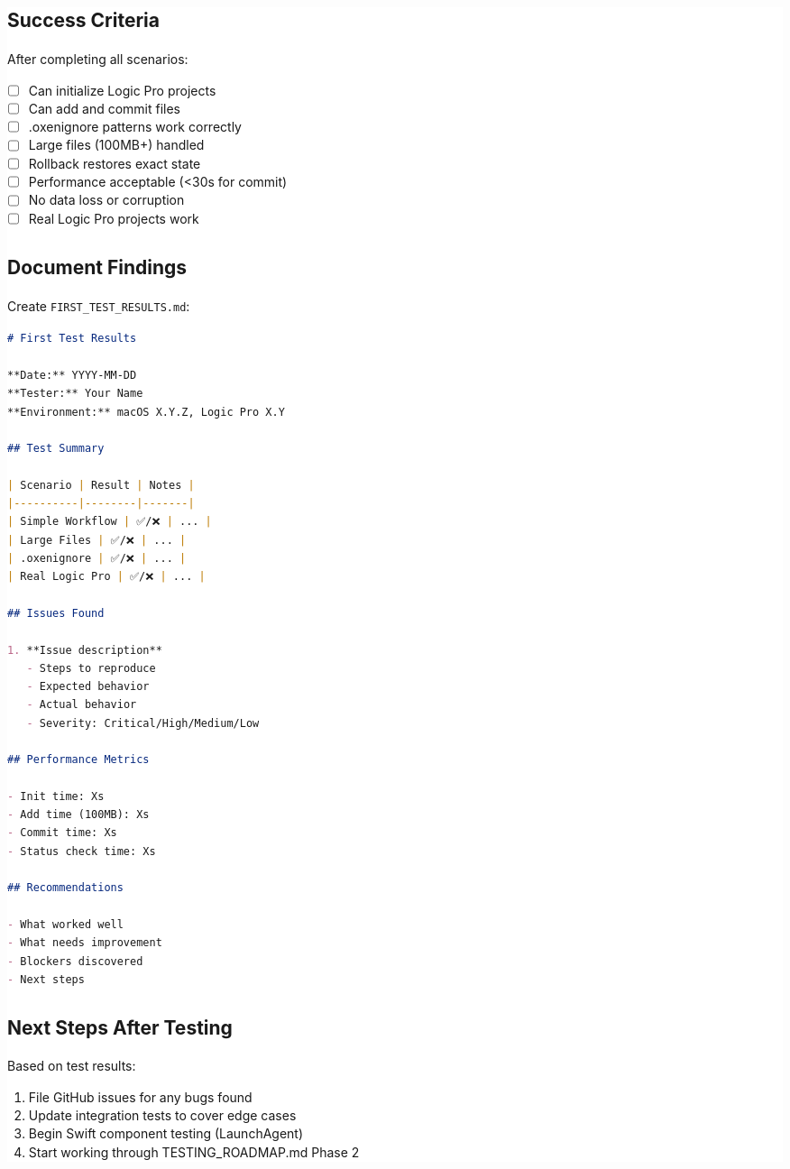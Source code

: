 ## Success Criteria

After completing all scenarios:

- [ ] Can initialize Logic Pro projects
- [ ] Can add and commit files
- [ ] .oxenignore patterns work correctly
- [ ] Large files (100MB+) handled
- [ ] Rollback restores exact state
- [ ] Performance acceptable (<30s for commit)
- [ ] No data loss or corruption
- [ ] Real Logic Pro projects work

## Document Findings

Create `FIRST_TEST_RESULTS.md`:

```markdown
# First Test Results

**Date:** YYYY-MM-DD
**Tester:** Your Name
**Environment:** macOS X.Y.Z, Logic Pro X.Y

## Test Summary

| Scenario | Result | Notes |
|----------|--------|-------|
| Simple Workflow | ✅/❌ | ... |
| Large Files | ✅/❌ | ... |
| .oxenignore | ✅/❌ | ... |
| Real Logic Pro | ✅/❌ | ... |

## Issues Found

1. **Issue description**
   - Steps to reproduce
   - Expected behavior
   - Actual behavior
   - Severity: Critical/High/Medium/Low

## Performance Metrics

- Init time: Xs
- Add time (100MB): Xs
- Commit time: Xs
- Status check time: Xs

## Recommendations

- What worked well
- What needs improvement
- Blockers discovered
- Next steps
```

## Next Steps After Testing

Based on test results:
1. File GitHub issues for any bugs found
2. Update integration tests to cover edge cases
3. Begin Swift component testing (LaunchAgent)
4. Start working through TESTING_ROADMAP.md Phase 2
